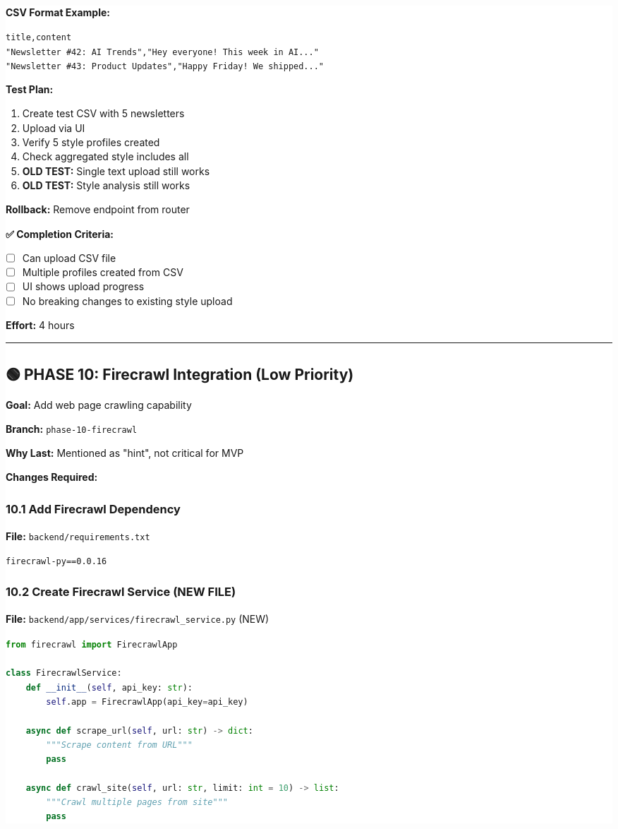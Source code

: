 **CSV Format Example:**
```csv
title,content
"Newsletter #42: AI Trends","Hey everyone! This week in AI..."
"Newsletter #43: Product Updates","Happy Friday! We shipped..."
```

**Test Plan:**
1. Create test CSV with 5 newsletters
2. Upload via UI
3. Verify 5 style profiles created
4. Check aggregated style includes all
5. **OLD TEST:** Single text upload still works
6. **OLD TEST:** Style analysis still works

**Rollback:** Remove endpoint from router

**✅ Completion Criteria:**
- [ ] Can upload CSV file
- [ ] Multiple profiles created from CSV
- [ ] UI shows upload progress
- [ ] No breaking changes to existing style upload

**Effort:** 4 hours

---

## 🟢 PHASE 10: Firecrawl Integration (Low Priority)
**Goal:** Add web page crawling capability

**Branch:** `phase-10-firecrawl`

**Why Last:** Mentioned as "hint", not critical for MVP

**Changes Required:**

### 10.1 Add Firecrawl Dependency
**File:** `backend/requirements.txt`
```
firecrawl-py==0.0.16
```

### 10.2 Create Firecrawl Service (NEW FILE)
**File:** `backend/app/services/firecrawl_service.py` (NEW)
```python
from firecrawl import FirecrawlApp

class FirecrawlService:
    def __init__(self, api_key: str):
        self.app = FirecrawlApp(api_key=api_key)

    async def scrape_url(self, url: str) -> dict:
        """Scrape content from URL"""
        pass

    async def crawl_site(self, url: str, limit: int = 10) -> list:
        """Crawl multiple pages from site"""
        pass
```
